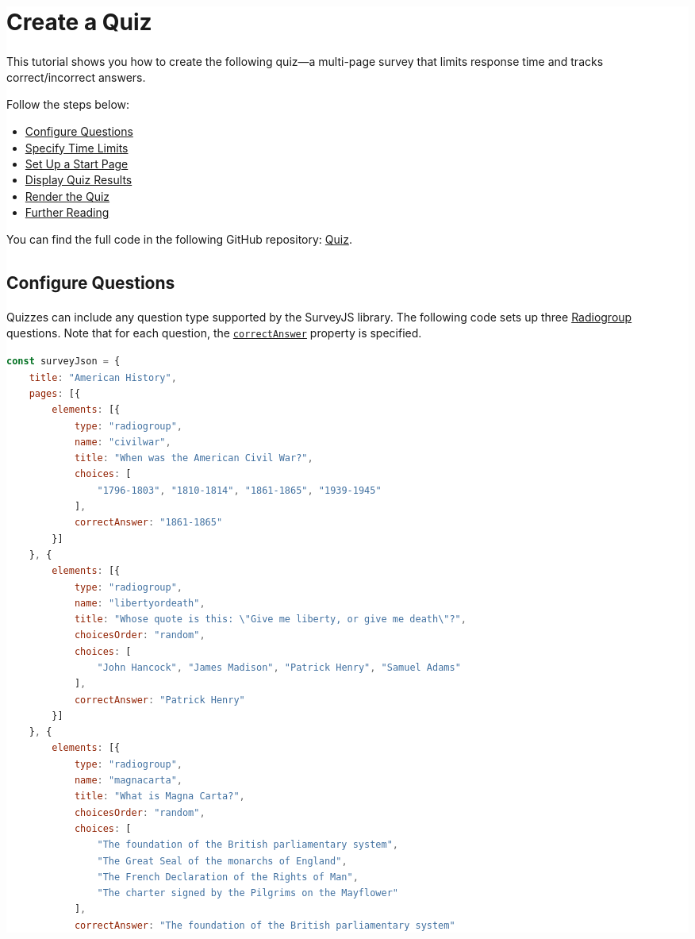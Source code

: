 # Create a Quiz

This tutorial shows you how to create the following quiz&mdash;a multi-page survey that limits response time and tracks correct/incorrect answers. 

<iframe src="https://surveyjs.github.io/code-examples/quiz/jquery/"
    style="width:100%; height:600px; border:0; border-radius: 4px; overflow:hidden;"
></iframe>

Follow the steps below:

- [Configure Questions](#configure-questions)
- [Specify Time Limits](#specify-time-limits)
- [Set Up a Start Page](#set-up-a-start-page)
- [Display Quiz Results](#display-quiz-results)
- [Render the Quiz](#render-the-quiz)
- [Further Reading](#further-reading)

You can find the full code in the following GitHub repository: <a href="https://github.com/surveyjs/code-examples/tree/main/quiz" target="_blank">Quiz</a>.

## Configure Questions

Quizzes can include any question type supported by the SurveyJS library. The following code sets up three [Radiogroup](https://surveyjs.io/Documentation/Library?id=questionradiogroupmodel) questions. Note that for each question, the [`correctAnswer`](https://surveyjs.io/Documentation/Library?id=Question#correctAnswer) property is specified.

```js
const surveyJson = {
    title: "American History",
    pages: [{
        elements: [{
            type: "radiogroup",
            name: "civilwar",
            title: "When was the American Civil War?",
            choices: [
                "1796-1803", "1810-1814", "1861-1865", "1939-1945"
            ],
            correctAnswer: "1861-1865"
        }]
    }, {
        elements: [{
            type: "radiogroup",
            name: "libertyordeath",
            title: "Whose quote is this: \"Give me liberty, or give me death\"?",
            choicesOrder: "random",
            choices: [
                "John Hancock", "James Madison", "Patrick Henry", "Samuel Adams"
            ],
            correctAnswer: "Patrick Henry"
        }]
    }, {
        elements: [{
            type: "radiogroup",
            name: "magnacarta",
            title: "What is Magna Carta?",
            choicesOrder: "random",
            choices: [
                "The foundation of the British parliamentary system",
                "The Great Seal of the monarchs of England",
                "The French Declaration of the Rights of Man",
                "The charter signed by the Pilgrims on the Mayflower"
            ],
            correctAnswer: "The foundation of the British parliamentary system"
```